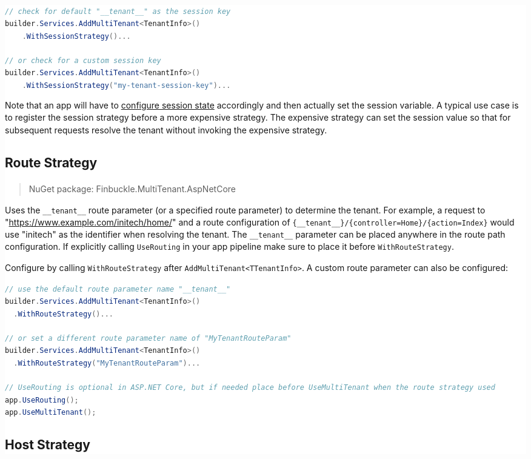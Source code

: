 ```csharp
// check for default "__tenant__" as the session key
builder.Services.AddMultiTenant<TenantInfo>()
    .WithSessionStrategy()...

// or check for a custom session key
builder.Services.AddMultiTenant<TenantInfo>()
    .WithSessionStrategy("my-tenant-session-key")...
```

Note that an app will have
to [configure session state](https://docs.microsoft.com/en-us/aspnet/core/fundamentals/app-state#session-state)
accordingly and then actually set the session variable. A typical use case is to register the session strategy before a
more expensive strategy. The expensive strategy can set the session value so that for subsequent requests resolve the
tenant without invoking the expensive strategy.

## Route Strategy

> NuGet package: Finbuckle.MultiTenant.AspNetCore

Uses the `__tenant__` route parameter (or a specified route parameter) to determine the tenant. For example, a request
to "https://www.example.com/initech/home/" and a route configuration of `{__tenant__}/{controller=Home}/{action=Index}`
would use "initech" as the identifier when resolving the tenant. The `__tenant__` parameter can be placed anywhere in
the route path configuration. If explicitly calling `UseRouting` in your app pipeline make sure to place it
before `WithRouteStrategy`.

Configure by calling `WithRouteStrategy` after `AddMultiTenant<TTenantInfo>`. A custom route parameter can also be
configured:

```csharp
// use the default route parameter name "__tenant__"
builder.Services.AddMultiTenant<TenantInfo>()
  .WithRouteStrategy()...
    
// or set a different route parameter name of "MyTenantRouteParam"
builder.Services.AddMultiTenant<TenantInfo>()
  .WithRouteStrategy("MyTenantRouteParam")...

// UseRouting is optional in ASP.NET Core, but if needed place before UseMultiTenant when the route strategy used
app.UseRouting();
app.UseMultiTenant();
```

## Host Strategy
